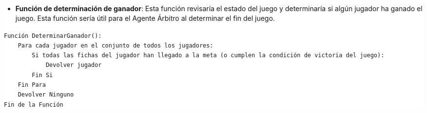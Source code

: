 -  **Función de determinación de ganador**: Esta función revisaría el estado del juego y determinaría si algún jugador ha ganado el juego. Esta función sería útil para el Agente Árbitro al determinar el fin del juego.
```
Función DeterminarGanador():
    Para cada jugador en el conjunto de todos los jugadores:
        Si todas las fichas del jugador han llegado a la meta (o cumplen la condición de victoria del juego):
            Devolver jugador
        Fin Si
    Fin Para
    Devolver Ninguno
Fin de la Función

```
